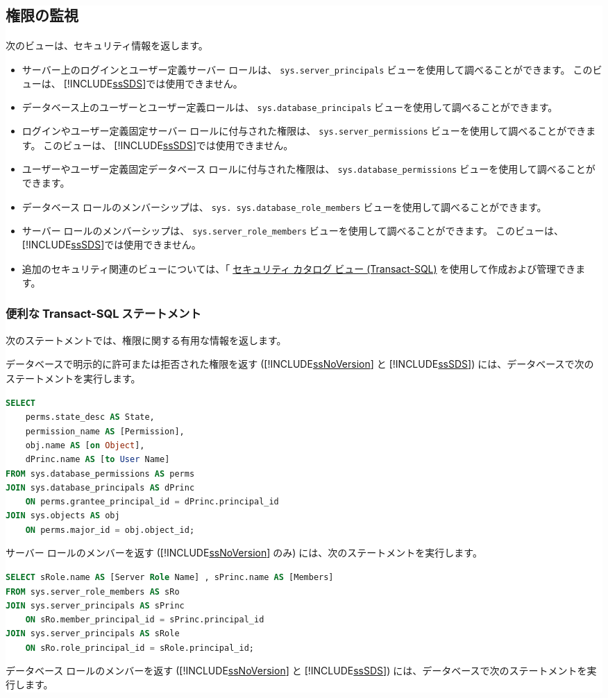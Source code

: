 ## <a name="monitoring-permissions"></a>権限の監視  
 次のビューは、セキュリティ情報を返します。  
  
-   サーバー上のログインとユーザー定義サーバー ロールは、 `sys.server_principals` ビューを使用して調べることができます。 このビューは、 [!INCLUDE[ssSDS](../../../includes/sssds-md.md)]では使用できません。  
  
-   データベース上のユーザーとユーザー定義ロールは、 `sys.database_principals` ビューを使用して調べることができます。  
  
-   ログインやユーザー定義固定サーバー ロールに付与された権限は、 `sys.server_permissions` ビューを使用して調べることができます。 このビューは、 [!INCLUDE[ssSDS](../../../includes/sssds-md.md)]では使用できません。  
  
-   ユーザーやユーザー定義固定データベース ロールに付与された権限は、 `sys.database_permissions` ビューを使用して調べることができます。  
  
-   データベース ロールのメンバーシップは、 `sys. sys.database_role_members` ビューを使用して調べることができます。  
  
-   サーバー ロールのメンバーシップは、 `sys.server_role_members` ビューを使用して調べることができます。 このビューは、 [!INCLUDE[ssSDS](../../../includes/sssds-md.md)]では使用できません。  
  
-   追加のセキュリティ関連のビューについては、「 [セキュリティ カタログ ビュー &#40;Transact-SQL&#41;](../../../relational-databases/system-catalog-views/security-catalog-views-transact-sql.md) を使用して作成および管理できます。  
  
### <a name="useful-transact-sql-statements"></a>便利な Transact-SQL ステートメント  
 次のステートメントでは、権限に関する有用な情報を返します。  
  
 データベースで明示的に許可または拒否された権限を返す ([!INCLUDE[ssNoVersion](../../../includes/ssnoversion-md.md)] と [!INCLUDE[ssSDS](../../../includes/sssds-md.md)]) には、データベースで次のステートメントを実行します。  
  
```sql  
SELECT   
    perms.state_desc AS State,   
    permission_name AS [Permission],   
    obj.name AS [on Object],   
    dPrinc.name AS [to User Name]  
FROM sys.database_permissions AS perms  
JOIN sys.database_principals AS dPrinc  
    ON perms.grantee_principal_id = dPrinc.principal_id  
JOIN sys.objects AS obj  
    ON perms.major_id = obj.object_id;  
```  
  
 サーバー ロールのメンバーを返す ([!INCLUDE[ssNoVersion](../../../includes/ssnoversion-md.md)] のみ) には、次のステートメントを実行します。  
  
```sql  
SELECT sRole.name AS [Server Role Name] , sPrinc.name AS [Members]  
FROM sys.server_role_members AS sRo  
JOIN sys.server_principals AS sPrinc  
    ON sRo.member_principal_id = sPrinc.principal_id  
JOIN sys.server_principals AS sRole  
    ON sRo.role_principal_id = sRole.principal_id;  
```  
  
 
 データベース ロールのメンバーを返す ([!INCLUDE[ssNoVersion](../../../includes/ssnoversion-md.md)] と [!INCLUDE[ssSDS](../../../includes/sssds-md.md)]) には、データベースで次のステートメントを実行します。  
  